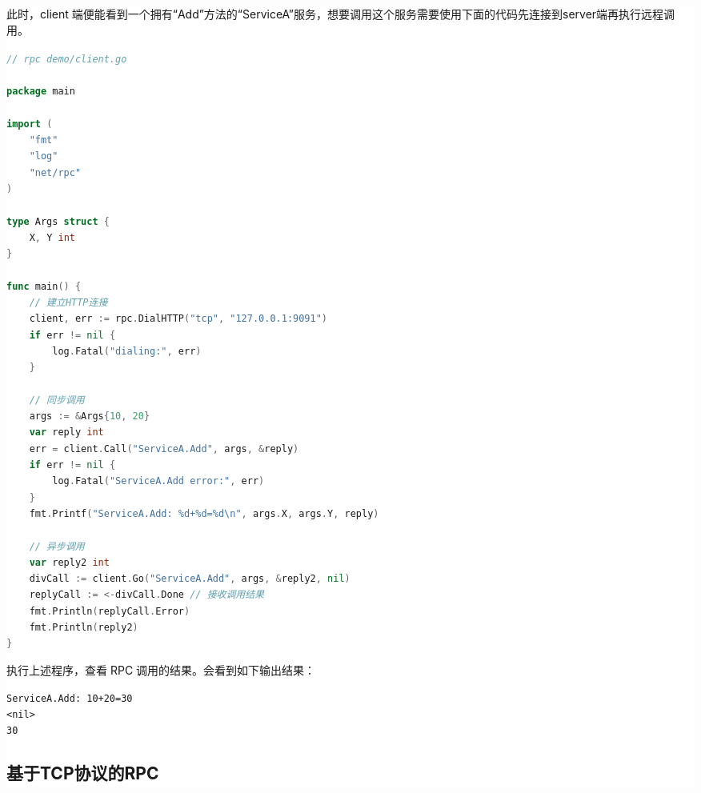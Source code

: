 ```go
```

此时，client 端便能看到一个拥有“Add”方法的“ServiceA”服务，想要调用这个服务需要使用下面的代码先连接到server端再执行远程调用。

```go
// rpc demo/client.go

package main

import (
	"fmt"
	"log"
	"net/rpc"
)

type Args struct {
	X, Y int
}

func main() {
	// 建立HTTP连接
	client, err := rpc.DialHTTP("tcp", "127.0.0.1:9091")
	if err != nil {
		log.Fatal("dialing:", err)
	}

	// 同步调用
	args := &Args{10, 20}
	var reply int
	err = client.Call("ServiceA.Add", args, &reply)
	if err != nil {
		log.Fatal("ServiceA.Add error:", err)
	}
	fmt.Printf("ServiceA.Add: %d+%d=%d\n", args.X, args.Y, reply)

	// 异步调用
	var reply2 int
	divCall := client.Go("ServiceA.Add", args, &reply2, nil)
	replyCall := <-divCall.Done // 接收调用结果
	fmt.Println(replyCall.Error)
	fmt.Println(reply2)
}
```

执行上述程序，查看 RPC 调用的结果。会看到如下输出结果：

```
ServiceA.Add: 10+20=30
<nil>
30
```

## 基于TCP协议的RPC
